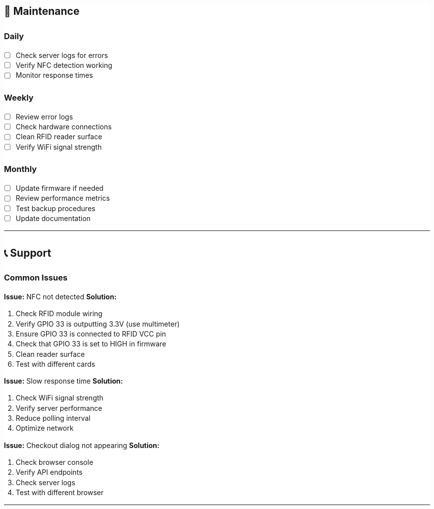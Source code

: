 
## 🔧 Maintenance

### Daily
- [ ] Check server logs for errors
- [ ] Verify NFC detection working
- [ ] Monitor response times

### Weekly
- [ ] Review error logs
- [ ] Check hardware connections
- [ ] Clean RFID reader surface
- [ ] Verify WiFi signal strength

### Monthly
- [ ] Update firmware if needed
- [ ] Review performance metrics
- [ ] Test backup procedures
- [ ] Update documentation

---

## 📞 Support

### Common Issues

**Issue:** NFC not detected
**Solution:**
1. Check RFID module wiring
2. Verify GPIO 33 is outputting 3.3V (use multimeter)
3. Ensure GPIO 33 is connected to RFID VCC pin
4. Check that GPIO 33 is set to HIGH in firmware
5. Clean reader surface
6. Test with different cards

**Issue:** Slow response time
**Solution:**
1. Check WiFi signal strength
2. Verify server performance
3. Reduce polling interval
4. Optimize network

**Issue:** Checkout dialog not appearing
**Solution:**
1. Check browser console
2. Verify API endpoints
3. Check server logs
4. Test with different browser

---

